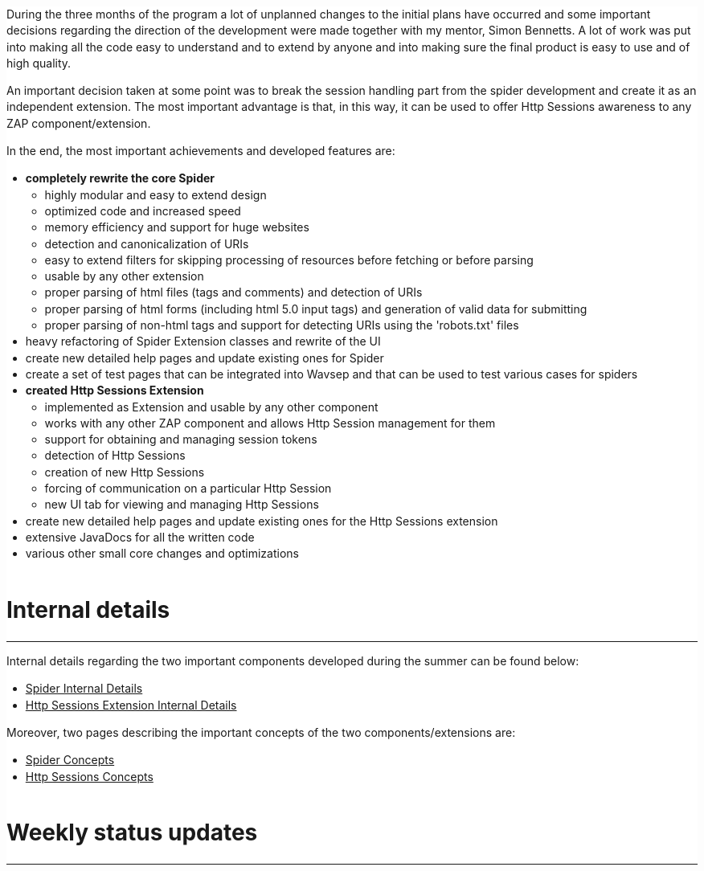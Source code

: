
During the three months of the program a lot of unplanned changes to the initial plans have occurred and some important decisions regarding the direction of the development were made together with my mentor, Simon Bennetts. A lot of work was put into making all the code easy to understand and to extend by anyone and into making sure the final product is easy to use and of high quality.

An important decision taken at some point was to break the session handling part from the spider development and create it as an independent extension. The most important advantage is that, in this way, it can be used to offer Http Sessions awareness to any ZAP component/extension.

In the end, the most important achievements and developed features are:
  * **completely rewrite the core Spider**
    * highly modular and easy to extend design
    * optimized code and increased speed
    * memory efficiency and support for huge websites
    * detection and canonicalization of URIs
    * easy to extend filters for skipping processing of resources before fetching or before parsing
    * usable by any other extension
    * proper parsing of html files (tags and comments) and detection of URIs
    * proper parsing of html forms (including html 5.0 input tags) and generation of valid data for submitting
    * proper parsing of non-html tags and support for detecting URIs using the 'robots.txt' files
  * heavy refactoring of Spider Extension classes and rewrite of the UI
  * create new detailed help pages and update existing ones for Spider
  * create a set of test pages that can be integrated into Wavsep and that can be used to test various cases for spiders
  * **created Http Sessions Extension**
    * implemented as Extension and usable by any other component
    * works with any other ZAP component and allows Http Session management for them
    * support for obtaining and managing session tokens
    * detection of Http Sessions
    * creation of new Http Sessions
    * forcing of communication on a particular Http Session
    * new UI tab for viewing and managing Http Sessions
  * create new detailed help pages and update existing ones for the Http Sessions extension
  * extensive JavaDocs for all the written code
  * various other small core changes and optimizations

# Internal details

---

Internal details regarding the two important components developed during the summer can be found below:
  * [Spider Internal Details](InternalSpider)
  * [Http Sessions Extension Internal Details](InternalHttpSessions)

Moreover, two pages describing the important concepts of the two components/extensions are:
  * [Spider Concepts](https://github.com/zaproxy/zap-core-help/wiki/HelpStartConceptsSpider)
  * [Http Sessions Concepts](https://github.com/zaproxy/zap-core-help/wiki/HelpStartConceptsHttpSessions)

# Weekly status updates

---